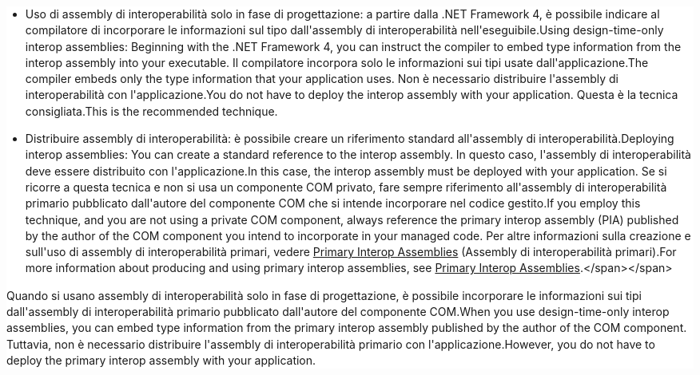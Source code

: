 - <span data-ttu-id="50a7e-109">Uso di assembly di interoperabilità solo in fase di progettazione: a partire dalla .NET Framework 4, è possibile indicare al compilatore di incorporare le informazioni sul tipo dall'assembly di interoperabilità nell'eseguibile.</span><span class="sxs-lookup"><span data-stu-id="50a7e-109">Using design-time-only interop assemblies: Beginning with the .NET Framework 4, you can instruct the compiler to embed type information from the interop assembly into your executable.</span></span> <span data-ttu-id="50a7e-110">Il compilatore incorpora solo le informazioni sui tipi usate dall'applicazione.</span><span class="sxs-lookup"><span data-stu-id="50a7e-110">The compiler embeds only the type information that your application uses.</span></span> <span data-ttu-id="50a7e-111">Non è necessario distribuire l'assembly di interoperabilità con l'applicazione.</span><span class="sxs-lookup"><span data-stu-id="50a7e-111">You do not have to deploy the interop assembly with your application.</span></span> <span data-ttu-id="50a7e-112">Questa è la tecnica consigliata.</span><span class="sxs-lookup"><span data-stu-id="50a7e-112">This is the recommended technique.</span></span>

- <span data-ttu-id="50a7e-113">Distribuire assembly di interoperabilità: è possibile creare un riferimento standard all'assembly di interoperabilità.</span><span class="sxs-lookup"><span data-stu-id="50a7e-113">Deploying interop assemblies: You can create a standard reference to the interop assembly.</span></span> <span data-ttu-id="50a7e-114">In questo caso, l'assembly di interoperabilità deve essere distribuito con l'applicazione.</span><span class="sxs-lookup"><span data-stu-id="50a7e-114">In this case, the interop assembly must be deployed with your application.</span></span> <span data-ttu-id="50a7e-115">Se si ricorre a questa tecnica e non si usa un componente COM privato, fare sempre riferimento all'assembly di interoperabilità primario pubblicato dall'autore del componente COM che si intende incorporare nel codice gestito.</span><span class="sxs-lookup"><span data-stu-id="50a7e-115">If you employ this technique, and you are not using a private COM component, always reference the primary interop assembly (PIA) published by the author of the COM component you intend to incorporate in your managed code.</span></span> <span data-ttu-id="50a7e-116">Per altre informazioni sulla creazione e sull'uso di assembly di interoperabilità primari, vedere [Primary Interop Assemblies](https://docs.microsoft.com/previous-versions/dotnet/netframework-4.0/aax7sdch(v=vs.100)) (Assembly di interoperabilità primari).</span><span class="sxs-lookup"><span data-stu-id="50a7e-116">For more information about producing and using primary interop assemblies, see [Primary Interop Assemblies](https://docs.microsoft.com/previous-versions/dotnet/netframework-4.0/aax7sdch(v=vs.100)).</span></span>

<span data-ttu-id="50a7e-117">Quando si usano assembly di interoperabilità solo in fase di progettazione, è possibile incorporare le informazioni sui tipi dall'assembly di interoperabilità primario pubblicato dall'autore del componente COM.</span><span class="sxs-lookup"><span data-stu-id="50a7e-117">When you use design-time-only interop assemblies, you can embed type information from the primary interop assembly published by the author of the COM component.</span></span> <span data-ttu-id="50a7e-118">Tuttavia, non è necessario distribuire l'assembly di interoperabilità primario con l'applicazione.</span><span class="sxs-lookup"><span data-stu-id="50a7e-118">However, you do not have to deploy the primary interop assembly with your application.</span></span>
